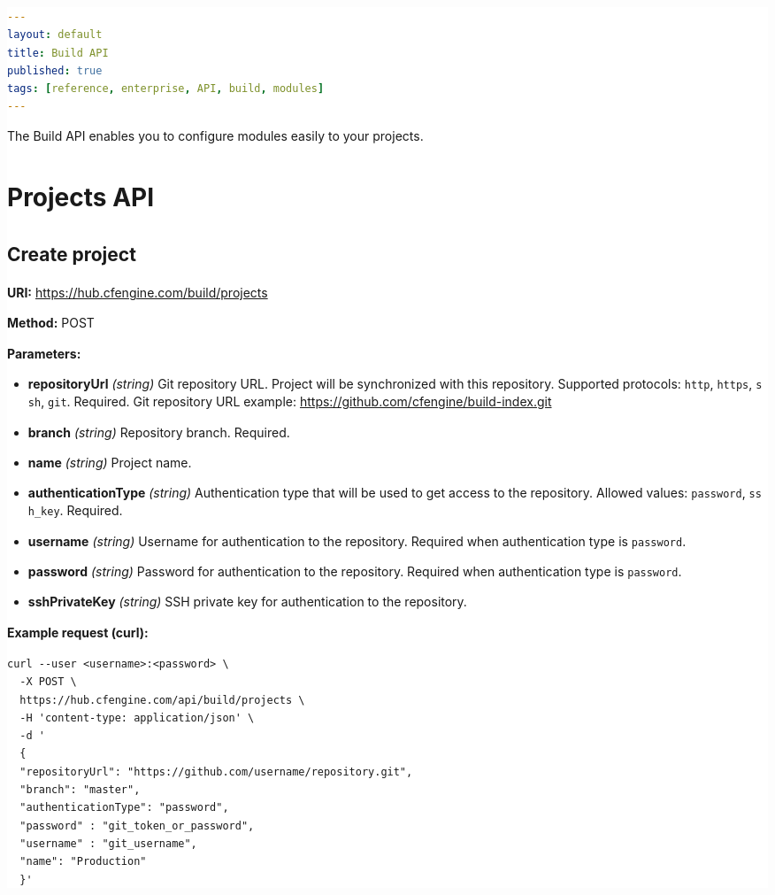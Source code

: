 ```yaml
---
layout: default
title: Build API
published: true
tags: [reference, enterprise, API, build, modules]
---
```


The Build API enables you to configure modules easily to your projects.

# Projects API

## Create project

**URI:** https://hub.cfengine.com/build/projects

**Method:** POST

**Parameters:**
* **repositoryUrl** *(string)*
  Git repository URL. Project will be synchronized with this repository. 
  Supported protocols: `http`, `https`, `ssh`, `git`. 
  Required.
  Git repository URL example: https://github.com/cfengine/build-index.git

* **branch** *(string)*
  Repository branch. Required.

* **name** *(string)*
  Project name.

* **authenticationType** *(string)*
  Authentication type that will be used to get access to the repository. Allowed values: `password`, `ssh_key`. Required.

* **username** *(string)*
  Username for authentication to the repository. Required when authentication type is `password`.

* **password** *(string)*
  Password for authentication to the repository. Required when authentication type is `password`.

* **sshPrivateKey** *(string)*
  SSH private key for authentication to the repository.

**Example request (curl):**

```console
curl --user <username>:<password> \
  -X POST \
  https://hub.cfengine.com/api/build/projects \
  -H 'content-type: application/json' \
  -d '
  {
  "repositoryUrl": "https://github.com/username/repository.git",
  "branch": "master",
  "authenticationType": "password",
  "password" : "git_token_or_password",
  "username" : "git_username",
  "name": "Production"
  }'
```
